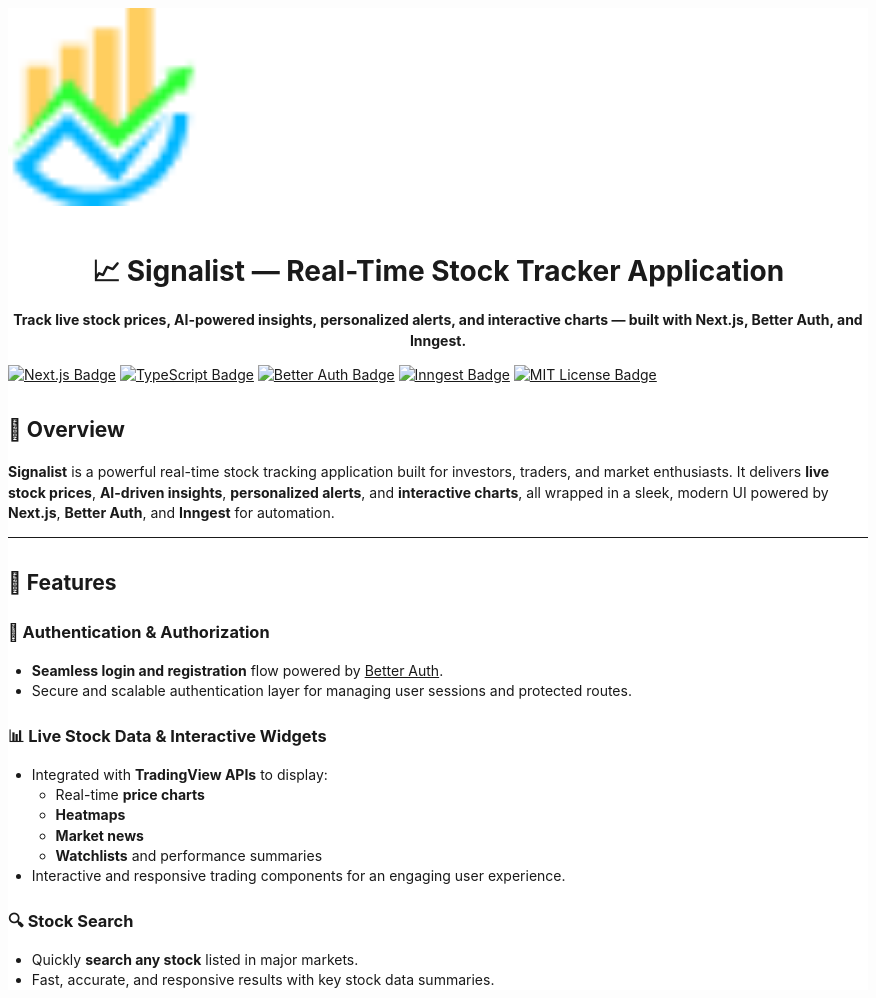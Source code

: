 
<p align="center">
  <img src="public/assets/images/logo.png" alt="Signalist Banner" width="100%" />
</p>

<h1 align="center">📈 Signalist — Real-Time Stock Tracker Application</h1>

<p align="center">
  <strong>Track live stock prices, AI-powered insights, personalized alerts, and interactive charts — built with Next.js, Better Auth, and Inngest.</strong>
</p>

<p align="center">
  
  <a href="https://nextjs.org/"><img src="https://img.shields.io/badge/Next.js-000000?style=for-the-badge&logo=next.js&logoColor=white" alt="Next.js Badge" /></a>
  <a href="https://www.typescriptlang.org/"><img src="https://img.shields.io/badge/TypeScript-3178C6?style=for-the-badge&logo=typescript&logoColor=white" alt="TypeScript Badge" /></a>
  <a href="https://better-auth.com/"><img src="https://img.shields.io/badge/Better_Auth-7C3AED?style=for-the-badge&logo=auth0&logoColor=white" alt="Better Auth Badge" /></a>
  <a href="https://www.inngest.com/"><img src="https://img.shields.io/badge/Inngest-0A7FFF?style=for-the-badge&logo=workflow&logoColor=white" alt="Inngest Badge" /></a>
  <a href="LICENSE"><img src="https://img.shields.io/badge/License-MIT-green?style=for-the-badge" alt="MIT License Badge" /></a>
</p>

## 🚀 Overview

**Signalist** is a powerful real-time stock tracking application built for investors, traders, and market enthusiasts. It delivers **live stock prices**, **AI-driven insights**, **personalized alerts**, and **interactive charts**, all wrapped in a sleek, modern UI powered by **Next.js**, **Better Auth**, and **Inngest** for automation.

---

## 🚀 Features

### 🔐 Authentication & Authorization
- **Seamless login and registration** flow powered by [Better Auth](https://better-auth.com).
- Secure and scalable authentication layer for managing user sessions and protected routes.

### 📊 Live Stock Data & Interactive Widgets
- Integrated with **TradingView APIs** to display:
  - Real-time **price charts**
  - **Heatmaps**
  - **Market news**
  - **Watchlists** and performance summaries
- Interactive and responsive trading components for an engaging user experience.

### 🔍 Stock Search
- Quickly **search any stock** listed in major markets.
- Fast, accurate, and responsive results with key stock data summaries.
